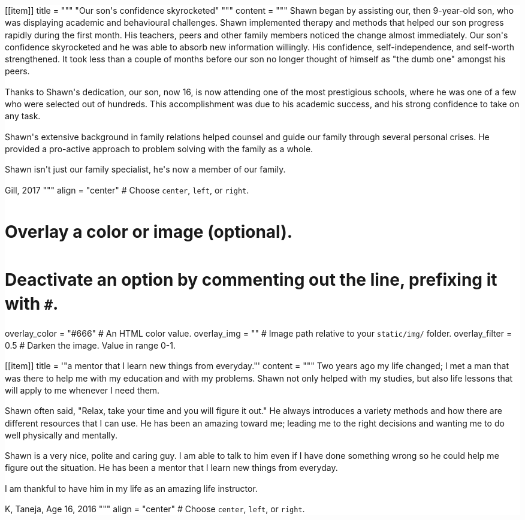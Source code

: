 
[[item]]
  title = """
  "Our son's confidence skyrocketed"
  """
  content = """
Shawn began by assisting our, then 9-year-old son, who was displaying academic and behavioural challenges. Shawn implemented therapy and methods that helped our son progress rapidly during the first month. His teachers, peers and other family members noticed the change almost immediately. Our son's confidence skyrocketed and he was able to absorb new information willingly. His confidence, self-independence, and self-worth strengthened. It took less than a couple of months before our son no longer thought of himself as "the dumb one" amongst his peers. 

Thanks to Shawn's dedication, our son, now 16, is now attending one of the most prestigious schools, where he was one of a few who were selected out of hundreds. This accomplishment was due to his academic success, and his strong confidence to take on any task.​​​​​​​​​

Shawn's extensive background in family relations helped counsel and guide our family through several personal crises. He provided a pro-active approach to problem solving with the family as a whole.

Shawn isn't just our family specialist, he's now a member of our family.

Gill, 2017
  """
  align = "center"  # Choose `center`, `left`, or `right`.

  # Overlay a color or image (optional).
  #   Deactivate an option by commenting out the line, prefixing it with `#`.
  overlay_color = "#666"  # An HTML color value.
  overlay_img = ""  # Image path relative to your `static/img/` folder.
  overlay_filter = 0.5  # Darken the image. Value in range 0-1.


[[item]]
  title = '"a mentor that I learn new things from everyday."'
  content = """
Two years ago my life changed; I met a man that was there to help me with my education and with my problems. Shawn not only helped with my studies, but also life lessons that will apply to me whenever I need them.

Shawn often said, "Relax, take your time and you will figure it out." He always introduces a variety methods and how there are different resources that I can use. He has been an amazing toward me; leading me to the right decisions and wanting me to do well physically and mentally.

Shawn is a very nice, polite and caring guy.  I am able to talk to him even if I have done something wrong so he could help me figure out the situation. He has been a mentor that I learn new things from everyday.

I am thankful to have him in my life as an amazing life instructor.

K, Taneja, Age 16, 2016
  """
  align = "center"  # Choose `center`, `left`, or `right`.
